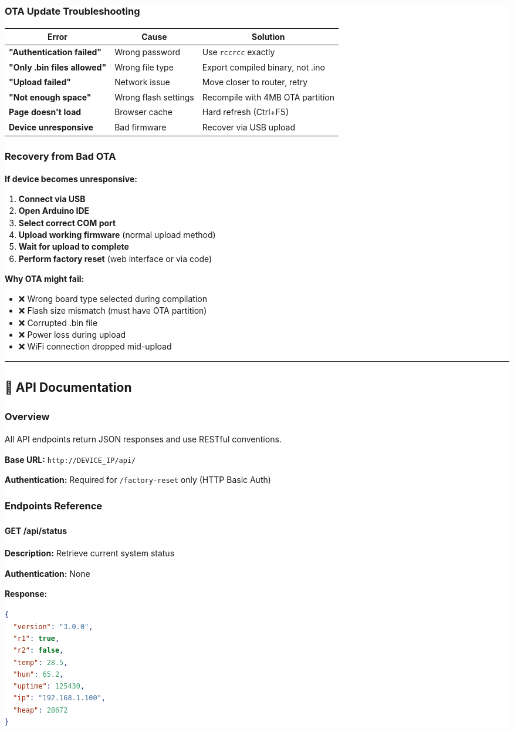 ### OTA Update Troubleshooting

| Error | Cause | Solution |
|-------|-------|----------|
| **"Authentication failed"** | Wrong password | Use `rccrcc` exactly |
| **"Only .bin files allowed"** | Wrong file type | Export compiled binary, not .ino |
| **"Upload failed"** | Network issue | Move closer to router, retry |
| **"Not enough space"** | Wrong flash settings | Recompile with 4MB OTA partition |
| **Page doesn't load** | Browser cache | Hard refresh (Ctrl+F5) |
| **Device unresponsive** | Bad firmware | Recover via USB upload |

### Recovery from Bad OTA

**If device becomes unresponsive:**

1. **Connect via USB**
2. **Open Arduino IDE**
3. **Select correct COM port**
4. **Upload working firmware** (normal upload method)
5. **Wait for upload to complete**
6. **Perform factory reset** (web interface or via code)

**Why OTA might fail:**
- ❌ Wrong board type selected during compilation
- ❌ Flash size mismatch (must have OTA partition)
- ❌ Corrupted .bin file
- ❌ Power loss during upload
- ❌ WiFi connection dropped mid-upload

---

## 📡 API Documentation

### Overview

All API endpoints return JSON responses and use RESTful conventions.

**Base URL:** `http://DEVICE_IP/api/`

**Authentication:** Required for `/factory-reset` only (HTTP Basic Auth)

### Endpoints Reference

#### GET /api/status

**Description:** Retrieve current system status

**Authentication:** None

**Response:**
```json
{
  "version": "3.0.0",
  "r1": true,
  "r2": false,
  "temp": 28.5,
  "hum": 65.2,
  "uptime": 125430,
  "ip": "192.168.1.100",
  "heap": 28672
}
```
